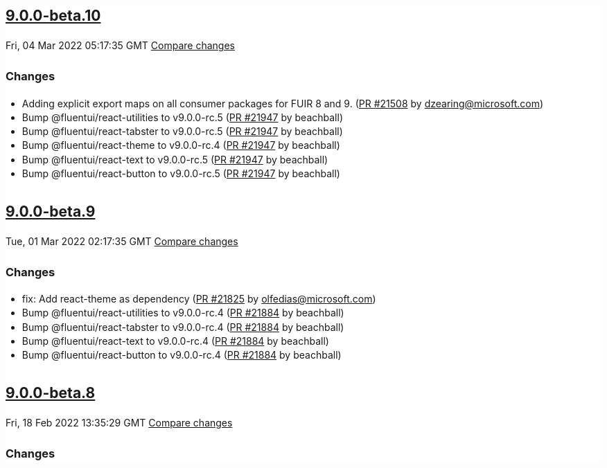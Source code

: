 ## [9.0.0-beta.10](https://github.com/microsoft/fluentui/tree/@fluentui/react-card_v9.0.0-beta.10)

Fri, 04 Mar 2022 05:17:35 GMT
[Compare changes](https://github.com/microsoft/fluentui/compare/@fluentui/react-card_v9.0.0-beta.9..@fluentui/react-card_v9.0.0-beta.10)

### Changes

- Adding explicit export maps on all consumer packages for FUIR 8 and 9. ([PR #21508](https://github.com/microsoft/fluentui/pull/21508) by dzearing@microsoft.com)
- Bump @fluentui/react-utilities to v9.0.0-rc.5 ([PR #21947](https://github.com/microsoft/fluentui/pull/21947) by beachball)
- Bump @fluentui/react-tabster to v9.0.0-rc.5 ([PR #21947](https://github.com/microsoft/fluentui/pull/21947) by beachball)
- Bump @fluentui/react-theme to v9.0.0-rc.4 ([PR #21947](https://github.com/microsoft/fluentui/pull/21947) by beachball)
- Bump @fluentui/react-text to v9.0.0-rc.5 ([PR #21947](https://github.com/microsoft/fluentui/pull/21947) by beachball)
- Bump @fluentui/react-button to v9.0.0-rc.5 ([PR #21947](https://github.com/microsoft/fluentui/pull/21947) by beachball)

## [9.0.0-beta.9](https://github.com/microsoft/fluentui/tree/@fluentui/react-card_v9.0.0-beta.9)

Tue, 01 Mar 2022 02:17:35 GMT
[Compare changes](https://github.com/microsoft/fluentui/compare/@fluentui/react-card_v9.0.0-beta.8..@fluentui/react-card_v9.0.0-beta.9)

### Changes

- fix: Add react-theme as dependency ([PR #21825](https://github.com/microsoft/fluentui/pull/21825) by olfedias@microsoft.com)
- Bump @fluentui/react-utilities to v9.0.0-rc.4 ([PR #21884](https://github.com/microsoft/fluentui/pull/21884) by beachball)
- Bump @fluentui/react-tabster to v9.0.0-rc.4 ([PR #21884](https://github.com/microsoft/fluentui/pull/21884) by beachball)
- Bump @fluentui/react-text to v9.0.0-rc.4 ([PR #21884](https://github.com/microsoft/fluentui/pull/21884) by beachball)
- Bump @fluentui/react-button to v9.0.0-rc.4 ([PR #21884](https://github.com/microsoft/fluentui/pull/21884) by beachball)

## [9.0.0-beta.8](https://github.com/microsoft/fluentui/tree/@fluentui/react-card_v9.0.0-beta.8)

Fri, 18 Feb 2022 13:35:29 GMT
[Compare changes](https://github.com/microsoft/fluentui/compare/@fluentui/react-card_v9.0.0-beta.6..@fluentui/react-card_v9.0.0-beta.8)

### Changes
